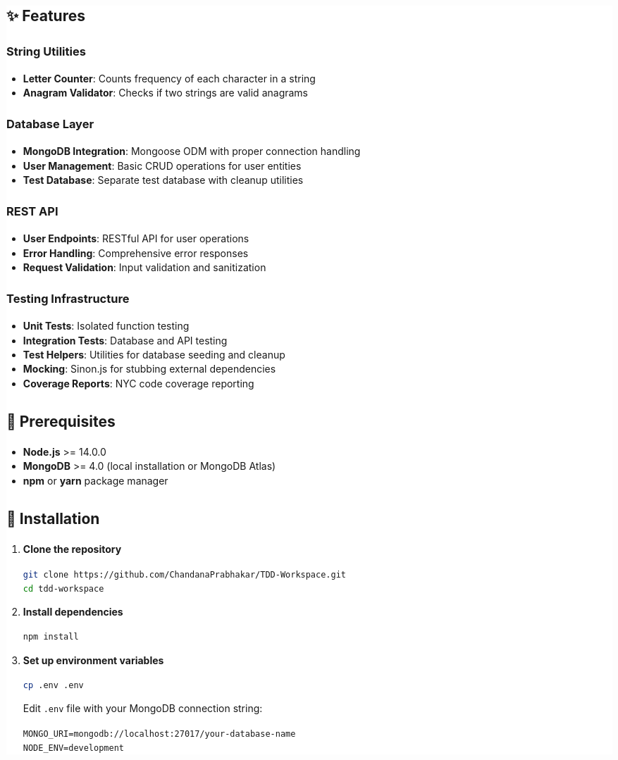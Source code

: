 ## ✨ Features

### String Utilities
- **Letter Counter**: Counts frequency of each character in a string
- **Anagram Validator**: Checks if two strings are valid anagrams

### Database Layer
- **MongoDB Integration**: Mongoose ODM with proper connection handling
- **User Management**: Basic CRUD operations for user entities
- **Test Database**: Separate test database with cleanup utilities

### REST API
- **User Endpoints**: RESTful API for user operations
- **Error Handling**: Comprehensive error responses
- **Request Validation**: Input validation and sanitization

### Testing Infrastructure
- **Unit Tests**: Isolated function testing
- **Integration Tests**: Database and API testing
- **Test Helpers**: Utilities for database seeding and cleanup
- **Mocking**: Sinon.js for stubbing external dependencies
- **Coverage Reports**: NYC code coverage reporting

## 🔧 Prerequisites

- **Node.js** >= 14.0.0
- **MongoDB** >= 4.0 (local installation or MongoDB Atlas)
- **npm** or **yarn** package manager

## 🚀 Installation

1. **Clone the repository**
   ```bash
   git clone https://github.com/ChandanaPrabhakar/TDD-Workspace.git
   cd tdd-workspace
   ```

2. **Install dependencies**
   ```bash
   npm install
   ```

3. **Set up environment variables**
   ```bash
   cp .env .env
   ```
   
   Edit `.env` file with your MongoDB connection string:
   ```env
   MONGO_URI=mongodb://localhost:27017/your-database-name
   NODE_ENV=development
   ```
